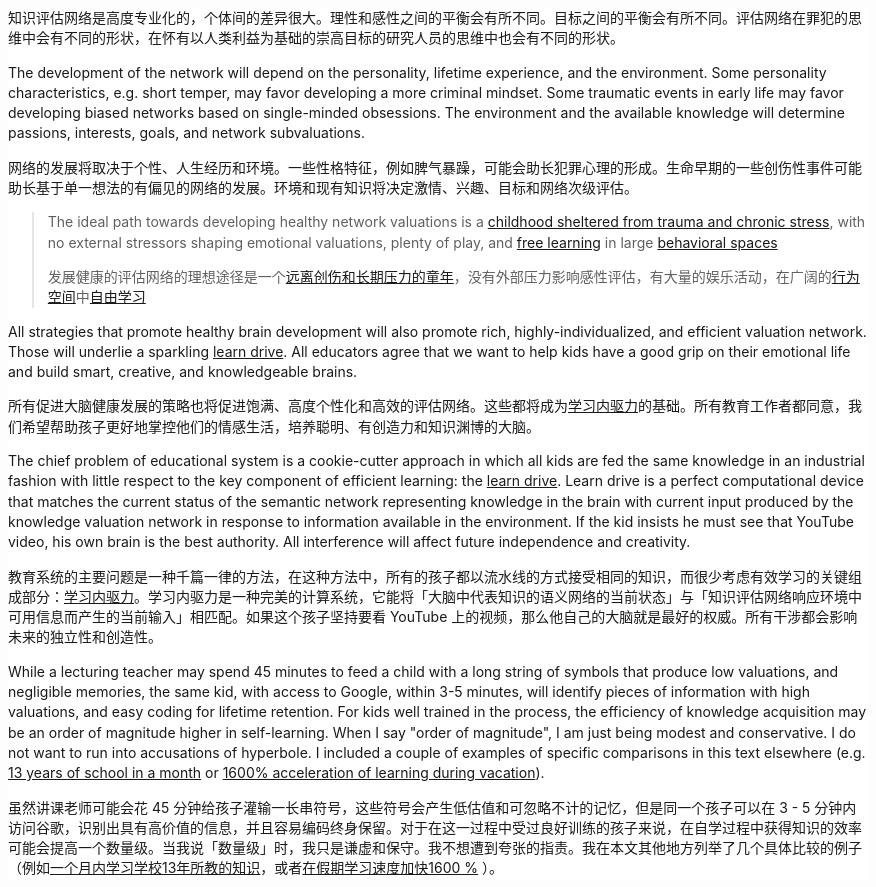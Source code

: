 知识评估网络是高度专业化的，个体间的差异很大。理性和感性之间的平衡会有所不同。目标之间的平衡会有所不同。评估网络在罪犯的思维中会有不同的形状，在怀有以人类利益为基础的崇高目标的研究人员的思维中也会有不同的形状。

The development of the network will depend on the personality, lifetime experience, and the environment. Some personality characteristics, e.g. short temper, may favor developing a more criminal mindset. Some traumatic events in early life may favor developing biased networks based on single-minded obsessions. The environment and the available knowledge will determine passions, interests, goals, and network subvaluations.

网络的发展将取决于个性、人生经历和环境。一些性格特征，例如脾气暴躁，可能会助长犯罪心理的形成。生命早期的一些创伤性事件可能助长基于单一想法的有偏见的网络的发展。环境和现有知识将决定激情、兴趣、目标和网络次级评估。

> The ideal path towards developing healthy network valuations is a [childhood sheltered from trauma and chronic stress](https://supermemo.guru/wiki/Stress_resilience), with no external stressors shaping emotional valuations, plenty of play, and [free learning](https://supermemo.guru/wiki/Free_learning) in large [behavioral spaces](https://supermemo.guru/wiki/Behavioral_space)
>
> 发展健康的评估网络的理想途径是一个[远离创伤和长期压力的童年](https://supermemo.guru/wiki/Stress_resilience)，没有外部压力影响感性评估，有大量的娱乐活动，在广阔的[行为空间](https://supermemo.guru/wiki/Behavioral_space)中[自由学习](https://supermemo.guru/wiki/Free_learning)

All strategies that promote healthy brain development will also promote rich, highly-individualized, and efficient valuation network. Those will underlie a sparkling [learn drive](https://supermemo.guru/wiki/Learn_drive). All educators agree that we want to help kids have a good grip on their emotional life and build smart, creative, and knowledgeable brains.

所有促进大脑健康发展的策略也将促进饱满、高度个性化和高效的评估网络。这些都将成为[学习内驱力](https://supermemo.guru/wiki/Learn_drive)的基础。所有教育工作者都同意，我们希望帮助孩子更好地掌控他们的情感生活，培养聪明、有创造力和知识渊博的大脑。

The chief problem of educational system is a cookie-cutter approach in which all kids are fed the same knowledge in an industrial fashion with little respect to the key component of efficient learning: the [learn drive](https://supermemo.guru/wiki/Learn_drive). Learn drive is a perfect computational device that matches the current status of the semantic network representing knowledge in the brain with current input produced by the knowledge valuation network in response to information available in the environment. If the kid insists he must see that YouTube video, his own brain is the best authority. All interference will affect future independence and creativity.

教育系统的主要问题是一种千篇一律的方法，在这种方法中，所有的孩子都以流水线的方式接受相同的知识，而很少考虑有效学习的关键组成部分：[学习内驱力](https://supermemo.guru/wiki/Learn_drive)。学习内驱力是一种完美的计算系统，它能将「大脑中代表知识的语义网络的当前状态」与「知识评估网络响应环境中可用信息而产生的当前输入」相匹配。如果这个孩子坚持要看 YouTube 上的视频，那么他自己的大脑就是最好的权威。所有干涉都会影响未来的独立性和创造性。

While a lecturing teacher may spend 45 minutes to feed a child with a long string of symbols that produce low valuations, and negligible memories, the same kid, with access to Google, within 3-5 minutes, will identify pieces of information with high valuations, and easy coding for lifetime retention. For kids well trained in the process, the efficiency of knowledge acquisition may be an order of magnitude higher in self-learning. When I say "order of magnitude", I am just being modest and conservative. I do not want to run into accusations of hyperbole. I included a couple of examples of specific comparisons in this text elsewhere (e.g. [13 years of school in a month](https://supermemo.guru/wiki/Schools_are_useless_in_teaching_English!#Inefficiency_of_schooling) or [1600% acceleration of learning during vacation](https://supermemo.guru/wiki/Learning_history:_school_vs._self-directed_learning#Self-directed_acceleration)).

虽然讲课老师可能会花 45 分钟给孩子灌输一长串符号，这些符号会产生低估值和可忽略不计的记忆，但是同一个孩子可以在 3 - 5 分钟内访问谷歌，识别出具有高价值的信息，并且容易编码终身保留。对于在这一过程中受过良好训练的孩子来说，在自学过程中获得知识的效率可能会提高一个数量级。当我说「数量级」时，我只是谦虚和保守。我不想遭到夸张的指责。我在本文其他地方列举了几个具体比较的例子（例如[一个月内学习学校13年所教的知识](https://supermemo.guru/wiki/Schools_are_useless_in_teaching_English!#Inefficiency_of_schooling)，或者[在假期学习速度加快1600 %](https://supermemo.guru/wiki/Learning_history:_school_vs._self-directed_learning#Self-directed_acceleration) ）。
